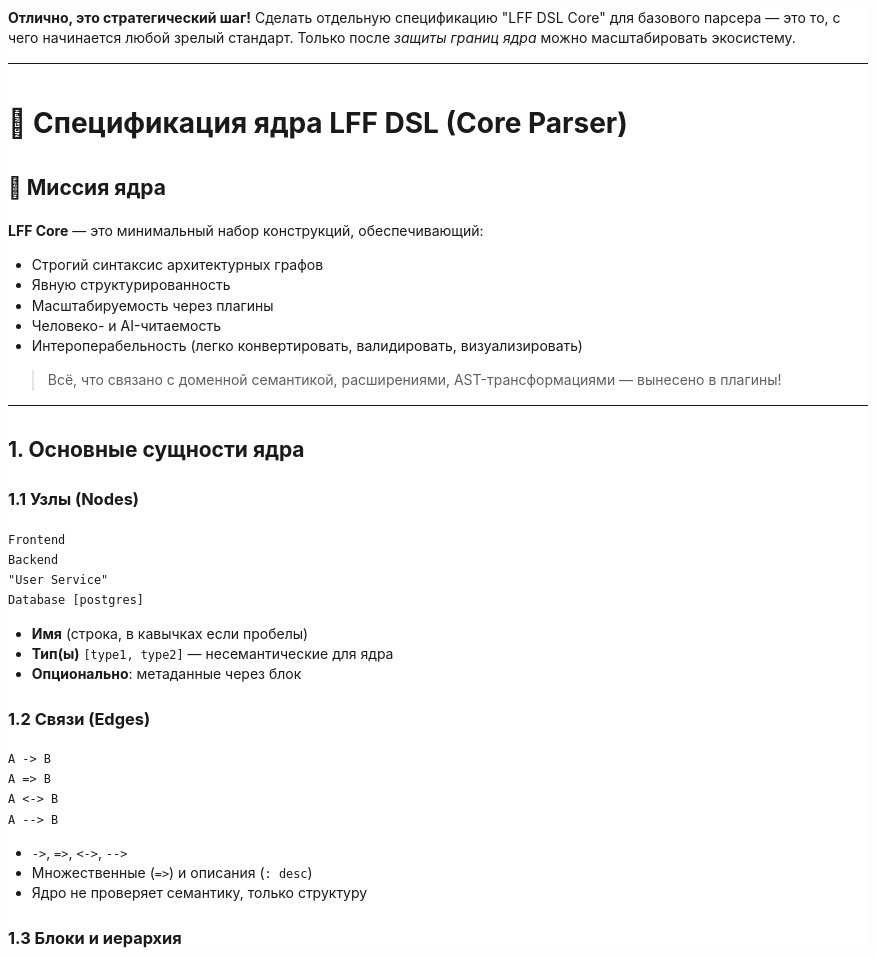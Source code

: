**Отлично, это стратегический шаг!**
Сделать отдельную спецификацию "LFF DSL Core" для базового парсера — это то, с чего начинается любой зрелый стандарт.
Только после *защиты границ ядра* можно масштабировать экосистему.

---

# 📖 Спецификация ядра LFF DSL (Core Parser)

## 🎯 Миссия ядра

**LFF Core** — это минимальный набор конструкций, обеспечивающий:

* Строгий синтаксис архитектурных графов
* Явную структурированность
* Масштабируемость через плагины
* Человеко- и AI-читаемость
* Интероперабельность (легко конвертировать, валидировать, визуализировать)

> Всё, что связано с доменной семантикой, расширениями, AST-трансформациями — вынесено в плагины!

---

## 1. **Основные сущности ядра**

### 1.1 Узлы (Nodes)

```lff
Frontend
Backend
"User Service"
Database [postgres]
```

* **Имя** (строка, в кавычках если пробелы)
* **Тип(ы)** `[type1, type2]` — несемантические для ядра
* **Опционально**: метаданные через блок

### 1.2 Связи (Edges)

```lff
A -> B
A => B
A <-> B
A --> B
```

* `->`, `=>`, `<->`, `-->`
* Множественные (`=>`) и описания (`: desc`)
* Ядро не проверяет семантику, только структуру

### 1.3 Блоки и иерархия
